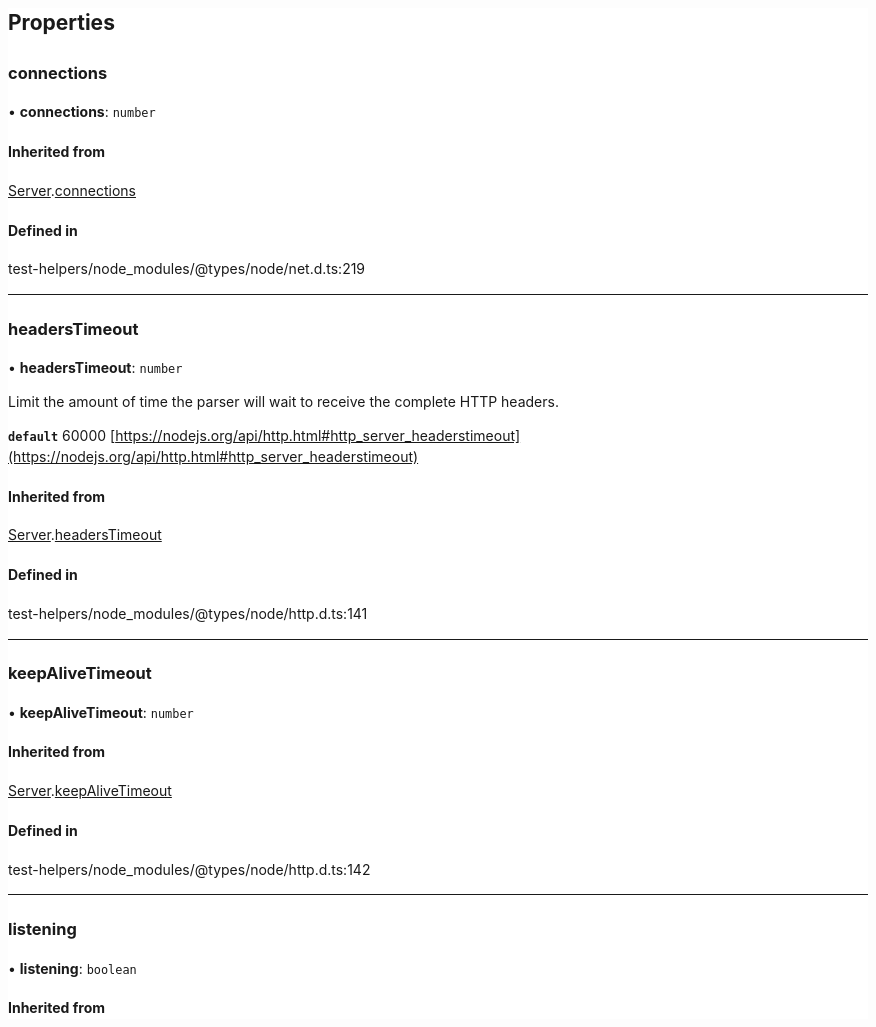 ## Properties

### connections

• **connections**: `number`

#### Inherited from

[Server](../classes/http.server.md).[connections](../classes/http.server.md#connections)

#### Defined in

test-helpers/node_modules/@types/node/net.d.ts:219

___

### headersTimeout

• **headersTimeout**: `number`

Limit the amount of time the parser will wait to receive the complete HTTP headers.

**`default`** 60000
[https://nodejs.org/api/http.html#http_server_headerstimeout](https://nodejs.org/api/http.html#http_server_headerstimeout)

#### Inherited from

[Server](../classes/http.server.md).[headersTimeout](../classes/http.server.md#headerstimeout)

#### Defined in

test-helpers/node_modules/@types/node/http.d.ts:141

___

### keepAliveTimeout

• **keepAliveTimeout**: `number`

#### Inherited from

[Server](../classes/http.server.md).[keepAliveTimeout](../classes/http.server.md#keepalivetimeout)

#### Defined in

test-helpers/node_modules/@types/node/http.d.ts:142

___

### listening

• **listening**: `boolean`

#### Inherited from
